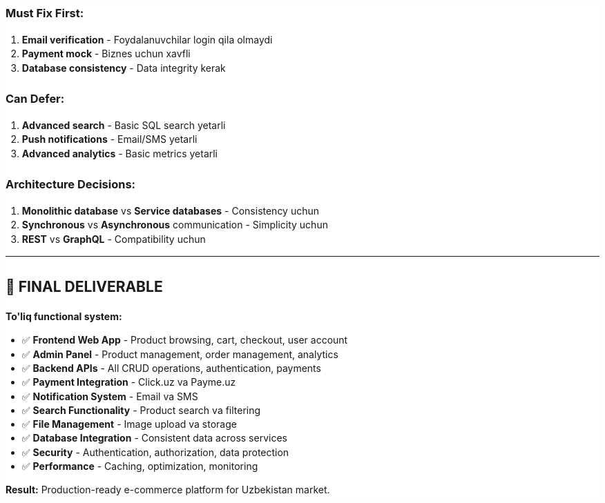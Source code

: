 ### **Must Fix First:**
1. **Email verification** - Foydalanuvchilar login qila olmaydi
2. **Payment mock** - Biznes uchun xavfli
3. **Database consistency** - Data integrity kerak

### **Can Defer:**
1. **Advanced search** - Basic SQL search yetarli
2. **Push notifications** - Email/SMS yetarli
3. **Advanced analytics** - Basic metrics yetarli

### **Architecture Decisions:**
1. **Monolithic database** vs **Service databases** - Consistency uchun
2. **Synchronous** vs **Asynchronous** communication - Simplicity uchun
3. **REST** vs **GraphQL** - Compatibility uchun

---

## 🎯 **FINAL DELIVERABLE**

**To'liq functional system:**
- ✅ **Frontend Web App** - Product browsing, cart, checkout, user account
- ✅ **Admin Panel** - Product management, order management, analytics
- ✅ **Backend APIs** - All CRUD operations, authentication, payments
- ✅ **Payment Integration** - Click.uz va Payme.uz
- ✅ **Notification System** - Email va SMS
- ✅ **Search Functionality** - Product search va filtering
- ✅ **File Management** - Image upload va storage
- ✅ **Database Integration** - Consistent data across services
- ✅ **Security** - Authentication, authorization, data protection
- ✅ **Performance** - Caching, optimization, monitoring

**Result:** Production-ready e-commerce platform for Uzbekistan market.